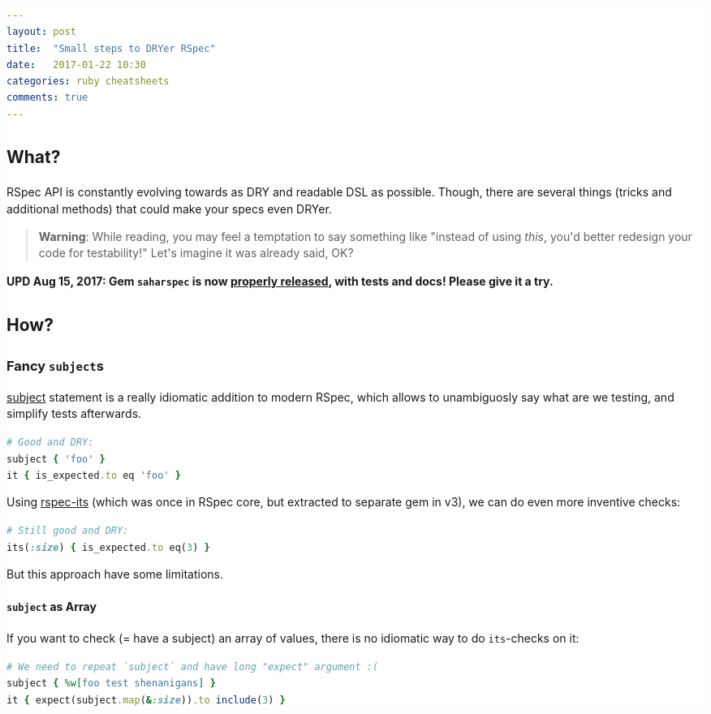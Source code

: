```yaml
---
layout: post
title:  "Small steps to DRYer RSpec"
date:   2017-01-22 10:30
categories: ruby cheatsheets
comments: true
---
```


## What?

RSpec API is constantly evolving towards as DRY and readable DSL as possible. Though, there
are several things (tricks and additional methods) that could make your specs even DRYer.

> **Warning**: While reading, you may feel a temptation to say something like "instead of
  using _this_, you'd better redesign your code for testability!" Let's imagine it was already
  said, OK?

**UPD Aug 15, 2017: Gem `saharspec` is now [properly released](https://rubygems.org/gems/saharspec),
with tests and docs! Please give it a try.**

## How?

### Fancy `subject`s

[subject](http://betterspecs.org/#subject) statement is a really idiomatic addition to modern
RSpec, which allows to unambiguosly say what are we testing, and simplify tests afterwards.

```ruby
# Good and DRY:
subject { 'foo' }
it { is_expected.to eq 'foo' }
```

Using [rspec-its](https://github.com/rspec/rspec-its) (which was once in RSpec core, but
extracted to separate gem in v3), we can do even more inventive checks:


```ruby
# Still good and DRY:
its(:size) { is_expected.to eq(3) }
```

But this approach have some limitations.

#### `subject` as Array

If you want to check (= have a subject) an array of values, there is no idiomatic way to
do `its`-checks on it:

```ruby
# We need to repeat `subject` and have long "expect" argument :(
subject { %w[foo test shenanigans] }
it { expect(subject.map(&:size)).to include(3) }
```
